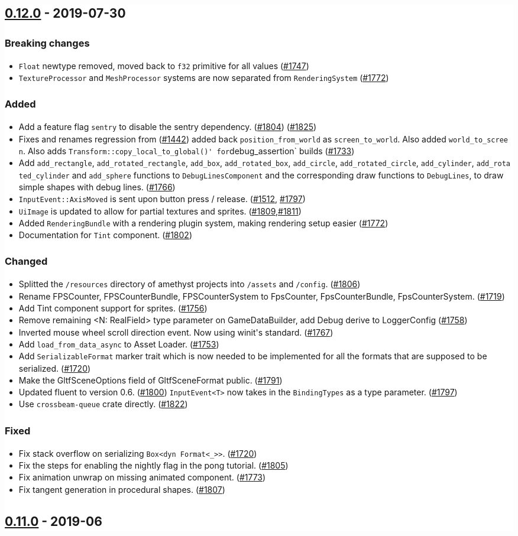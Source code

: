 [#1780]: https://github.com/amethyst/amethyst/pull/1780
[#1859]: https://github.com/amethyst/amethyst/pull/1859
[#1842]: https://github.com/amethyst/amethyst/pull/1842
[#1870]: https://github.com/amethyst/amethyst/pull/1870
[#1881]: https://github.com/amethyst/amethyst/pull/1881
[#1882]: https://github.com/amethyst/amethyst/pull/1882
[#1883]: https://github.com/amethyst/amethyst/pull/1883
[#1886]: https://github.com/amethyst/amethyst/pull/1886
[#1887]: https://github.com/amethyst/amethyst/pull/1887
[#1891]: https://github.com/amethyst/amethyst/pull/1891
[#1896]: https://github.com/amethyst/amethyst/pull/1896
[#1839]: https://github.com/amethyst/amethyst/pull/1839
[#1906]: https://github.com/amethyst/amethyst/issues/1906
[#1912]: https://github.com/amethyst/amethyst/pull/1912
[#1916]: https://github.com/amethyst/amethyst/pull/1916
[#1919]: https://github.com/amethyst/amethyst/pull/1919
[#1918]: https://github.com/amethyst/amethyst/pull/1918
[#1933]: https://github.com/amethyst/amethyst/pull/1933
[#1820]: https://github.com/amethyst/amethyst/pull/1820

## [0.12.0] - 2019-07-30

### Breaking changes

- `Float` newtype removed, moved back to `f32` primitive for all values ([#1747])
- `TextureProcessor` and `MeshProcessor` systems are now separated from `RenderingSystem` ([#1772])

### Added

- Add a feature flag `sentry` to disable the sentry dependency. ([#1804]) ([#1825])
- Fixes and renames regression from ([#1442]) added back `position_from_world` as `screen_to_world`. Also added
  `world_to_screen`. Also adds `Transform::copy_local_to_global()' for`debug_assertion` builds ([#1733])
- Add `add_rectangle`, `add_rotated_rectangle`, `add_box`, `add_rotated_box`, `add_circle`, `add_rotated_circle`,
  `add_cylinder`, `add_rotated_cylinder` and `add_sphere` functions to `DebugLinesComponent`
  and the corresponding draw functions to `DebugLines`, to draw simple shapes with debug lines. ([#1766])
- `InputEvent::AxisMoved` is sent upon button press / release. ([#1512], [#1797])
- `UiImage` is updated to allow for partial textures and sprites. ([#1809],[#1811])
- Added `RenderingBundle` with a rendering plugin system, making rendering setup easier ([#1772])
- Documentation for `Tint` component. ([#1802])

### Changed

- Splitted the `/resources` directory of amethyst projects into `/assets` and `/config`. ([#1806])
- Rename FPSCounter, FPSCounterBundle, FPSCounterSystem to FpsCounter, FpsCounterBundle, FpsCounterSystem. ([#1719])
- Add Tint component support for sprites. ([#1756])
- Remove remaining <N: RealField> type parameter on GameDataBuilder, add Debug derive to LoggerConfig ([#1758])
- Inverted mouse wheel scroll direction event. Now using winit's standard. ([#1767])
- Add `load_from_data_async` to Asset Loader. ([#1753])
- Add `SerializableFormat` marker trait which is now needed to be implemented for all the formats that are supposed to be serialized. ([#1720])
- Make the GltfSceneOptions field of GltfSceneFormat public. ([#1791])
- Updated fluent to version 0.6. ([#1800])
  `InputEvent<T>` now takes in the `BindingTypes` as a type parameter. ([#1797])
- Use `crossbeam-queue` crate directly. ([#1822])

### Fixed

- Fix stack overflow on serializing `Box<dyn Format<_>>`. ([#1720])
- Fix the steps for enabling the nightly flag in the pong tutorial. ([#1805])
- Fix animation unwrap on missing animated component. ([#1773])
- Fix tangent generation in procedural shapes. ([#1807])

[#1512]: https://github.com/amethyst/amethyst/issues/1512
[#1719]: https://github.com/amethyst/amethyst/pull/1719
[#1720]: https://github.com/amethyst/amethyst/pull/1720
[#1733]: https://github.com/amethyst/amethyst/pull/1733
[#1747]: https://github.com/amethyst/amethyst/pull/1747
[#1753]: https://github.com/amethyst/amethyst/pull/1753
[#1756]: https://github.com/amethyst/amethyst/pull/1756
[#1758]: https://github.com/amethyst/amethyst/pull/1758
[#1766]: https://github.com/amethyst/amethyst/pull/1766
[#1767]: https://github.com/amethyst/amethyst/pull/1719
[#1772]: https://github.com/amethyst/amethyst/pull/1772
[#1773]: https://github.com/amethyst/amethyst/pull/1773
[#1791]: https://github.com/amethyst/amethyst/pull/1791
[#1797]: https://github.com/amethyst/amethyst/pull/1797
[#1800]: https://github.com/amethyst/amethyst/pull/1800
[#1802]: https://github.com/amethyst/amethyst/pull/1802
[#1804]: https://github.com/amethyst/amethyst/pull/1804
[#1805]: https://github.com/amethyst/amethyst/pull/1805
[#1806]: https://github.com/amethyst/amethyst/pull/1806
[#1807]: https://github.com/amethyst/amethyst/pull/1807
[#1809]: https://github.com/amethyst/amethyst/issues/1809
[#1811]: https://github.com/amethyst/amethyst/pull/1811
[#1822]: https://github.com/amethyst/amethyst/pull/1822
[#1825]: https://github.com/amethyst/amethyst/pull/1825

## [0.11.0] - 2019-06


[kc]: http://keepachangelog.com/
[sv]: http://semver.org/
[#2448]: https://github.com/amethyst/amethyst/pull/2448
[#2118]: https://github.com/amethyst/amethyst/pull/2118
[#2201]: https://github.com/amethyst/amethyst/pull/2201
[#2209]: https://github.com/amethyst/amethyst/pull/2209
[#2210]: https://github.com/amethyst/amethyst/issues/2210
[#2213]: https://github.com/amethyst/amethyst/pull/2213
[#2221]: https://github.com/amethyst/amethyst/pull/2221
[#2223]: https://github.com/amethyst/amethyst/pull/2223
[#2231]: https://github.com/amethyst/amethyst/pull/2231
[#2239]: https://github.com/amethyst/amethyst/pull/2239
[#2243]: https://github.com/amethyst/amethyst/pull/2243
[#2248]: https://github.com/amethyst/amethyst/pull/2248
[#2254]: https://github.com/amethyst/amethyst/issues/2254
[#2255]: https://github.com/amethyst/amethyst/pull/2255
[#2258]: https://github.com/amethyst/amethyst/pull/2258
[#2262]: https://github.com/amethyst/amethyst/pull/2262
[#2264]: https://github.com/amethyst/amethyst/pull/2264
[#2267]: https://github.com/amethyst/amethyst/pull/2267
[#2282]: https://github.com/amethyst/amethyst/pull/2282
[#2289]: https://github.com/amethyst/amethyst/pull/2289
[#2294]: https://github.com/amethyst/amethyst/pull/2294
[#2296]: https://github.com/amethyst/amethyst/pull/2296
[#2299]: https://github.com/amethyst/amethyst/pull/2299
[#2305]: https://github.com/amethyst/amethyst/pull/2305
[#2310]: https://github.com/amethyst/amethyst/pull/2310
[#2311]: https://github.com/amethyst/amethyst/pull/2311
[#2312]: https://github.com/amethyst/amethyst/pull/2312
[#2314]: https://github.com/amethyst/amethyst/pull/2314
[#2316]: https://github.com/amethyst/amethyst/pull/2316
[#2337]: https://github.com/amethyst/amethyst/pull/2337
[#2339]: https://github.com/amethyst/amethyst/pull/2339
[#2341]: https://github.com/amethyst/amethyst/pull/2341
[#2346]: https://github.com/amethyst/amethyst/pull/2346
[#2347]: https://github.com/amethyst/amethyst/pull/2347
[#2349]: https://github.com/amethyst/amethyst/pull/2349
[#2355]: https://github.com/amethyst/amethyst/pull/2355
[#2358]: https://github.com/amethyst/amethyst/pull/2358
[#2362]: https://github.com/amethyst/amethyst/pull/2362
[#2368]: https://github.com/amethyst/amethyst/pull/2368
[#2373]: https://github.com/amethyst/amethyst/pull/2373
[#2380]: https://github.com/amethyst/amethyst/pull/2380
[#2382]: https://github.com/amethyst/amethyst/pull/2382
[#2384]: https://github.com/amethyst/amethyst/pull/2384
[#2388]: https://github.com/amethyst/amethyst/pull/2388
[#2391]: https://github.com/amethyst/amethyst/pull/2391
[#2395]: https://github.com/amethyst/amethyst/pull/2395
[#2398]: https://github.com/amethyst/amethyst/pull/2398
[#2410]: https://github.com/amethyst/amethyst/pull/2410
[#2413]: https://github.com/amethyst/amethyst/pull/2413
[#2414]: https://github.com/amethyst/amethyst/pull/2414
[#2415]: https://github.com/amethyst/amethyst/pull/2415
[#2419]: https://github.com/amethyst/amethyst/pull/2419
[#2422]: https://github.com/amethyst/amethyst/pull/2422
[#1917]: https://github.com/amethyst/amethyst/pull/1917
[#1988]: https://github.com/amethyst/amethyst/pull/1988
[#2091]: https://github.com/amethyst/amethyst/issues/2091
[#2108]: https://github.com/amethyst/amethyst/issues/2108
[#2114]: https://github.com/amethyst/amethyst/pull/2114
[#2115]: https://github.com/amethyst/amethyst/pull/2115
[#2117]: https://github.com/amethyst/amethyst/pull/2117
[#2128]: https://github.com/amethyst/amethyst/pull/2128
[#2136]: https://github.com/amethyst/amethyst/pull/2136
[#2138]: https://github.com/amethyst/amethyst/pull/2138
[#2143]: https://github.com/amethyst/amethyst/pull/2143
[#2146]: https://github.com/amethyst/amethyst/issues/2146
[#2148]: https://github.com/amethyst/amethyst/pull/2148
[#2149]: https://github.com/amethyst/amethyst/pull/2149
[#2151]: https://github.com/amethyst/amethyst/pull/2151
[#2152]: https://github.com/amethyst/amethyst/pull/2152
[#2153]: https://github.com/amethyst/amethyst/pull/2153
[#2155]: https://github.com/amethyst/amethyst/pull/2155
[#2169]: https://github.com/amethyst/amethyst/pull/2169
[#2181]: https://github.com/amethyst/amethyst/pull/2181
[#1652]: https://github.com/amethyst/amethyst/issues/1652
[#1904]: https://github.com/amethyst/amethyst/pull/1904
[#1964]: https://github.com/amethyst/amethyst/pull/1964
[#1973]: https://github.com/amethyst/amethyst/pull/1973
[#1974]: https://github.com/amethyst/amethyst/pull/1974
[#1978]: https://github.com/amethyst/amethyst/pull/1978
[#1987]: https://github.com/amethyst/amethyst/issue/1987
[#1983]: https://github.com/amethyst/amethyst/pull/1983
[#1991]: https://github.com/amethyst/amethyst/pull/1991
[#1984]: https://github.com/amethyst/amethyst/pull/1984
[#1986]: https://github.com/amethyst/amethyst/pull/1986
[#1989]: https://github.com/amethyst/amethyst/pull/1989
[#2004]: https://github.com/amethyst/amethyst/pull/2004
[#2005]: https://github.com/amethyst/amethyst/pull/2005
[#2017]: https://github.com/amethyst/amethyst/pull/2017
[#2020]: https://github.com/amethyst/amethyst/issue/2020
[#2023]: https://github.com/amethyst/amethyst/pull/2023
[#2029]: https://github.com/amethyst/amethyst/pull/2029
[#2033]: https://github.com/amethyst/amethyst/pull/2033
[#2041]: https://github.com/amethyst/amethyst/pull/2041
[#2044]: https://github.com/amethyst/amethyst/pull/2044
[#2048]: https://github.com/amethyst/amethyst/pull/2048
[#2057]: https://github.com/amethyst/amethyst/issues/2057
[#2059]: https://github.com/amethyst/amethyst/pull/2059
[#2067]: https://github.com/amethyst/amethyst/issue/2067
[#2070]: https://github.com/amethyst/amethyst/pull/2070
[#2071]: https://github.com/amethyst/amethyst/pull/2071
[#2079]: https://github.com/amethyst/amethyst/pull/2079
[#2080]: https://github.com/amethyst/amethyst/pull/2080
[#2099]: https://github.com/amethyst/amethyst/issues/2099
[#2103]: https://github.com/amethyst/amethyst/pull/2103
[#2111]: https://github.com/amethyst/amethyst/pull/2111
[#1968]: https://github.com/amethyst/amethyst/pull/1968
[#1966]: https://github.com/amethyst/amethyst/pull/1966
[#1945]: https://github.com/amethyst/amethyst/pull/1945
[#1950]: https://github.com/amethyst/amethyst/pull/1950
[#1952]: https://github.com/amethyst/amethyst/pull/1952
[#1957]: https://github.com/amethyst/amethyst/pull/1957
[#1995]: https://github.com/amethyst/amethyst/pull/1995
[rendy_migration]: https://book.amethyst.rs/master/appendices/b_migration_notes/rendy_migration.html
[#1114]: https://github.com/amethyst/amethyst/pull/1114
[#1213]: https://github.com/amethyst/amethyst/pull/1213
[#1237]: https://github.com/amethyst/amethyst/pull/1237
[#1251]: https://github.com/amethyst/amethyst/pull/1251
[#1256]: https://github.com/amethyst/amethyst/pull/1256
[#1267]: https://github.com/amethyst/amethyst/pull/1267
[#1280]: https://github.com/amethyst/amethyst/pull/1280
[#1282]: https://github.com/amethyst/amethyst/pull/1282
[#1281]: https://github.com/amethyst/amethyst/pull/1281
[#1302]: https://github.com/amethyst/amethyst/pull/1302
[#1328]: https://github.com/amethyst/amethyst/pull/1328
[#1334]: https://github.com/amethyst/amethyst/pull/1334
[#1356]: https://github.com/amethyst/amethyst/pull/1356
[#1363]: https://github.com/amethyst/amethyst/pull/1363
[#1365]: https://github.com/amethyst/amethyst/pull/1365
[#1371]: https://github.com/amethyst/amethyst/pull/1371
[#1373]: https://github.com/amethyst/amethyst/pull/1373
[#1375]: https://github.com/amethyst/amethyst/pull/1375
[#1388]: https://github.com/amethyst/amethyst/pull/1388
[#1390]: https://github.com/amethyst/amethyst/pull/1390
[#1397]: https://github.com/amethyst/amethyst/pull/1397
[#1404]: https://github.com/amethyst/amethyst/pull/1404
[#1408]: https://github.com/amethyst/amethyst/pull/1408
[#1405]: https://github.com/amethyst/amethyst/pull/1405
[#1411]: https://github.com/amethyst/amethyst/pull/1411
[#1412]: https://github.com/amethyst/amethyst/pull/1412
[#1419]: https://github.com/amethyst/amethyst/pull/1419
[#1424]: https://github.com/amethyst/amethyst/pull/1424
[#1435]: https://github.com/amethyst/amethyst/pull/1435
[#1436]: https://github.com/amethyst/amethyst/pull/1436
[#1410]: https://github.com/amethyst/amethyst/pull/1410
[#1439]: https://github.com/amethyst/amethyst/pull/1439
[#1445]: https://github.com/amethyst/amethyst/pull/1445
[#1446]: https://github.com/amethyst/amethyst/pull/1446
[#1451]: https://github.com/amethyst/amethyst/pull/1451
[#1452]: https://github.com/amethyst/amethyst/pull/1452
[#1454]: https://github.com/amethyst/amethyst/pull/1454
[#1442]: https://github.com/amethyst/amethyst/pull/1442
[#1469]: https://github.com/amethyst/amethyst/pull/1469
[#1478]: https://github.com/amethyst/amethyst/pull/1478
[#1481]: https://github.com/amethyst/amethyst/pull/1481
[#1480]: https://github.com/amethyst/amethyst/pull/1480
[#1498]: https://github.com/amethyst/amethyst/pull/1498
[#1499]: https://github.com/amethyst/amethyst/pull/1499
[#1501]: https://github.com/amethyst/amethyst/pull/1501
[#1502]: https://github.com/amethyst/amethyst/pull/1515
[#1513]: https://github.com/amethyst/amethyst/pull/1513
[#1509]: https://github.com/amethyst/amethyst/pull/1509
[#1523]: https://github.com/amethyst/amethyst/pull/1523
[#1524]: https://github.com/amethyst/amethyst/pull/1524
[#1526]: https://github.com/amethyst/amethyst/pull/1526
[#1538]: https://github.com/amethyst/amethyst/pull/1538
[#1539]: https://github.com/amethyst/amethyst/pull/1543
[#1568]: https://github.com/amethyst/amethyst/pull/1568
[#1571]: https://github.com/amethyst/amethyst/pull/1571
[#1584]: https://github.com/amethyst/amethyst/pull/1584
[#1591]: https://github.com/amethyst/amethyst/pull/1591
[#1582]: https://github.com/amethyst/amethyst/pull/1582
[#1595]: https://github.com/amethyst/amethyst/issues/1595
[#1599]: https://github.com/amethyst/amethyst/pull/1599
[#1626]: https://github.com/amethyst/amethyst/pull/1626
[#1642]: https://github.com/amethyst/amethyst/pull/1642
[#1683]: https://github.com/amethyst/amethyst/pull/1683
[#1687]: https://github.com/amethyst/amethyst/pull/1687
[#1703]: https://github.com/amethyst/amethyst/pull/1703
[#1146]: https://github.com/amethyst/amethyst/pull/1146
[#1144]: https://github.com/amethyst/amethyst/pull/1144
[#1000]: https://github.com/amethyst/amethyst/pull/1000
[#1043]: https://github.com/amethyst/amethyst/pull/1043
[#1051]: https://github.com/amethyst/amethyst/pull/1051
[#1035]: https://github.com/amethyst/amethyst/pull/1035
[#1069]: https://github.com/amethyst/amethyst/pull/1069
[#1074]: https://github.com/amethyst/amethyst/pull/1074
[#1081]: https://github.com/amethyst/amethyst/pull/1081
[#1090]: https://github.com/amethyst/amethyst/pull/1090
[#1112]: https://github.com/amethyst/amethyst/pull/1112
[#1089]: https://github.com/amethyst/amethyst/pull/1089
[#1098]: https://github.com/amethyst/amethyst/pull/1098
[#1099]: https://github.com/amethyst/amethyst/pull/1099
[#1108]: https://github.com/amethyst/amethyst/pull/1108
[#1126]: https://github.com/amethyst/amethyst/pull/1126
[#1125]: https://github.com/amethyst/amethyst/pull/1125
[#1066]: https://github.com/amethyst/amethyst/pull/1066
[#1117]: https://github.com/amethyst/amethyst/pull/1117
[#1122]: https://github.com/amethyst/amethyst/pull/1122
[#1129]: https://github.com/amethyst/amethyst/pull/1129
[#1131]: https://github.com/amethyst/amethyst/pull/1131
[#1153]: https://github.com/amethyst/amethyst/pull/1153
[#1164]: https://github.com/amethyst/amethyst/pull/1164
[#1142]: https://github.com/amethyst/amethyst/pull/1142
[#1052]: https://github.com/amethyst/amethyst/pull/1052
[#1181]: https://github.com/amethyst/amethyst/pull/1181
[#1184]: https://github.com/amethyst/amethyst/pull/1184
[#1187]: https://github.com/amethyst/amethyst/pull/1187
[#1188]: https://github.com/amethyst/amethyst/pull/1188
[#1198]: https://github.com/amethyst/amethyst/pull/1198
[#1224]: https://github.com/amethyst/amethyst/pull/1224
[#1189]: https://github.com/amethyst/amethyst/pull/1189
[winit_018]: https://github.com/tomaka/winit/blob/v0.18.0/CHANGELOG.md#version-0180-2018-11-07
[glutin_019]: https://github.com/tomaka/glutin/blob/master/CHANGELOG.md#version-0190-2018-11-09
[#829]: https://github.com/amethyst/amethyst/issues/829
[#830]: https://github.com/amethyst/amethyst/pull/830
[#879]: https://github.com/amethyst/amethyst/pull/879
[#878]: https://github.com/amethyst/amethyst/pull/878
[#887]: https://github.com/amethyst/amethyst/pull/887
[#892]: https://github.com/amethyst/amethyst/pull/892
[#877]: https://github.com/amethyst/amethyst/pull/877
[#878]: https://github.com/amethyst/amethyst/pull/878
[#896]: https://github.com/amethyst/amethyst/pull/896
[#831]: https://github.com/amethyst/amethyst/pull/831
[#902]: https://github.com/amethyst/amethyst/pull/902
[#905]: https://github.com/amethyst/amethyst/pull/905
[#920]: https://github.com/amethyst/amethyst/pull/920
[#903]: https://github.com/amethyst/amethyst/issues/903
[#904]: https://github.com/amethyst/amethyst/pull/904
[#906]: https://github.com/amethyst/amethyst/pull/906
[#915]: https://github.com/amethyst/amethyst/pull/915
[#868]: https://github.com/amethyst/amethyst/pull/868
[#917]: https://github.com/amethyst/amethyst/issues/917
[#933]: https://github.com/amethyst/amethyst/pull/933
[#929]: https://github.com/amethyst/amethyst/pull/929
[#934]: https://github.com/amethyst/amethyst/pull/934
[#940]: https://github.com/amethyst/amethyst/pull/940
[#946]: https://github.com/amethyst/amethyst/pull/946
[#950]: https://github.com/amethyst/amethyst/pull/950
[#957]: https://github.com/amethyst/amethyst/pull/957
[#964]: https://github.com/amethyst/amethyst/pull/964
[#965]: https://github.com/amethyst/amethyst/pull/965
[#969]: https://github.com/amethyst/amethyst/pull/969
[#983]: https://github.com/amethyst/amethyst/pull/983
[#971]: https://github.com/amethyst/amethyst/pull/971
[#972]: https://github.com/amethyst/amethyst/issue/972
[#974]: https://github.com/amethyst/amethyst/pull/974
[#976]: https://github.com/amethyst/amethyst/pull/976
[#981]: https://github.com/amethyst/amethyst/pull/981
[#994]: https://github.com/amethyst/amethyst/pull/994
[#996]: https://github.com/amethyst/amethyst/pull/996
[#997]: https://github.com/amethyst/amethyst/pull/997
[#1001]: https://github.com/amethyst/amethyst/pull/1001
[#1006]: https://github.com/amethyst/amethyst/pull/1006
[#1008]: https://github.com/amethyst/amethyst/pull/1008
[#1012]: https://github.com/amethyst/amethyst/pull/1012
[#1015]: https://github.com/amethyst/amethyst/pull/1015
[#1016]: https://github.com/amethyst/amethyst/pull/1016
[#1024]: https://github.com/amethyst/amethyst/pull/1024
[#1020]: https://github.com/amethyst/amethyst/pull/1020
[#1023]: https://github.com/amethyst/amethyst/pull/1023
[#1057]: https://github.com/amethyst/amethyst/pull/1057
[#1049]: https://github.com/amethyst/amethyst/pull/1049
[#1067]: https://github.com/amethyst/amethyst/pull/1067
[winit_017]: https://github.com/tomaka/winit/blob/master/CHANGELOG.md#version-0172-2018-08-19
[glutin_018]: https://github.com/tomaka/glutin/blob/master/CHANGELOG.md#version-0180-2018-08-03
[#663]: https://github.com/amethyst/amethyst/pull/663
[#746]: https://github.com/amethyst/amethyst/pull/746
[#749]: https://github.com/amethyst/amethyst/pull/749
[#751]: https://github.com/amethyst/amethyst/pull/751
[#752]: https://github.com/amethyst/amethyst/pull/752
[#756]: https://github.com/amethyst/amethyst/pull/756
[#758]: https://github.com/amethyst/amethyst/pull/758
[#759]: https://github.com/amethyst/amethyst/pull/759
[#760]: https://github.com/amethyst/amethyst/pull/760
[#764]: https://github.com/amethyst/amethyst/pull/764
[#766]: https://github.com/amethyst/amethyst/pull/766
[#767]: https://github.com/amethyst/amethyst/pull/767
[#770]: https://github.com/amethyst/amethyst/pull/770
[#771]: https://github.com/amethyst/amethyst/pull/771
[#772]: https://github.com/amethyst/amethyst/pull/772
[#773]: https://github.com/amethyst/amethyst/pull/773
[#774]: https://github.com/amethyst/amethyst/pull/774
[#777]: https://github.com/amethyst/amethyst/pull/777
[#776]: https://github.com/amethyst/amethyst/pull/776
[#798]: https://github.com/amethyst/amethyst/pull/798
[#716]: https://github.com/amethyst/amethyst/pull/716
[#784]: https://github.com/amethyst/amethyst/pull/784
[#785]: https://github.com/amethyst/amethyst/pull/785
[#786]: https://github.com/amethyst/amethyst/pull/786
[#791]: https://github.com/amethyst/amethyst/pull/791
[#789]: https://github.com/amethyst/amethyst/pull/789
[#793]: https://github.com/amethyst/amethyst/pull/793
[#804]: https://github.com/amethyst/amethyst/pull/804
[#805]: https://github.com/amethyst/amethyst/pull/805
[#807]: https://github.com/amethyst/amethyst/pull/807
[#808]: https://github.com/amethyst/amethyst/pull/808
[#809]: https://github.com/amethyst/amethyst/pull/809
[#811]: https://github.com/amethyst/amethyst/pull/811
[#794]: https://github.com/amethyst/amethyst/pull/794
[#812]: https://github.com/amethyst/amethyst/pull/812
[#816]: https://github.com/amethyst/amethyst/pull/816
[#815]: https://github.com/amethyst/amethyst/pull/815
[#817]: https://github.com/amethyst/amethyst/pull/817
[#818]: https://github.com/amethyst/amethyst/pull/818
[#822]: https://github.com/amethyst/amethyst/pull/822
[#825]: https://github.com/amethyst/amethyst/pull/825
[#580]: https://github.com/amethyst/amethyst/pull/580
[#591]: https://github.com/amethyst/amethyst/pull/591
[#578]: https://github.com/amethyst/amethyst/pull/578
[#586]: https://github.com/amethyst/amethyst/pull/586
[#588]: https://github.com/amethyst/amethyst/pull/588
[#631]: https://github.com/amethyst/amethyst/pull/631
[#638]: https://github.com/amethyst/amethyst/pull/638
[#623]: https://github.com/amethyst/amethyst/pull/623
[#621]: https://github.com/amethyst/amethyst/pull/621
[#558]: https://github.com/amethyst/amethyst/pull/558
[#566]: https://github.com/amethyst/amethyst/pull/566
[#567]: https://github.com/amethyst/amethyst/pull/567
[#569]: https://github.com/amethyst/amethyst/pull/569
[#570]: https://github.com/amethyst/amethyst/pull/570
[#611]: https://github.com/amethyst/amethyst/pull/611
[#641]: https://github.com/amethyst/amethyst/pull/641
[#644]: https://github.com/amethyst/amethyst/pull/644
[#543]: https://github.com/amethyst/amethyst/pull/543
[#574]: https://github.com/amethyst/amethyst/pull/574
[#584]: https://github.com/amethyst/amethyst/pull/584
[#545]: https://github.com/amethyst/amethyst/pull/545
[#619]: https://github.com/amethyst/amethyst/pull/619
[#527]: https://github.com/amethyst/amethyst/pull/527
[#572]: https://github.com/amethyst/amethyst/pull/572
[#648]: https://github.com/amethyst/amethyst/pull/648
[#595]: https://github.com/amethyst/amethyst/pull/595
[#679]: https://github.com/amethyst/amethyst/pull/679
[#675]: https://github.com/amethyst/amethyst/pull/675
[#676]: https://github.com/amethyst/amethyst/pull/676
[#674]: https://github.com/amethyst/amethyst/pull/674
[#679]: https://github.com/amethyst/amethyst/pull/679
[#683]: https://github.com/amethyst/amethyst/pull/683
[#660]: https://github.com/amethyst/amethyst/pull/660
[#671]: https://github.com/amethyst/amethyst/pull/671
[#689]: https://github.com/amethyst/amethyst/pull/689
[#691]: https://github.com/amethyst/amethyst/pull/691
[#698]: https://github.com/amethyst/amethyst/pull/698
[#699]: https://github.com/amethyst/amethyst/pull/699
[#662]: https://github.com/amethyst/amethyst/pull/662
[#613]: https://github.com/amethyst/amethyst/pull/613
[#700]: https://github.com/amethyst/amethyst/pull/700
[#244]: https://github.com/amethyst/amethyst/pull/244
[#247]: https://github.com/amethyst/amethyst/pull/247
[#261]: https://github.com/amethyst/amethyst/pull/261
[#265]: https://github.com/amethyst/amethyst/pull/265
[#269]: https://github.com/amethyst/amethyst/pull/269
[#274]: https://github.com/amethyst/amethyst/pull/274
[#285]: https://github.com/amethyst/amethyst/pull/285
[#181]: https://github.com/amethyst/amethyst/pull/181
[#206]: https://github.com/amethyst/amethyst/pull/206
[#207]: https://github.com/amethyst/amethyst/pull/207
[#211]: https://github.com/amethyst/amethyst/pull/211
[#212]: https://github.com/amethyst/amethyst/pull/212
[#213]: https://github.com/amethyst/amethyst/pull/213
[#215]: https://github.com/amethyst/amethyst/pull/215
[#217]: https://github.com/amethyst/amethyst/pull/217
[#218]: https://github.com/amethyst/amethyst/pull/218
[#219]: https://github.com/amethyst/amethyst/pull/219
[#226]: https://github.com/amethyst/amethyst/pull/226
[#228]: https://github.com/amethyst/amethyst/pull/228
[#227]: https://github.com/amethyst/amethyst/pull/227
[tp]: https://github.com/glennw/thread_profiler
[gm]: https://github.com/gfx-rs/genmesh
[wo]: https://github.com/PistonDevelopers/wavefront_obj
[if]: https://github.com/lgvz/imagefmt
[pg]: examples/pong/
[#86]: https://github.com/amethyst/amethyst/issues/86
[#94]: https://github.com/amethyst/amethyst/issues/94
[#27]: https://github.com/amethyst/amethyst/issues/27
[#37]: https://github.com/amethyst/amethyst/issues/37
[#9]: https://github.com/amethyst/amethyst/issues/9
[#11]: https://github.com/amethyst/amethyst/issues/11
[#12]: https://github.com/amethyst/amethyst/issues/12
[#13]: https://github.com/amethyst/amethyst/issues/13
[#14]: https://github.com/amethyst/amethyst/issues/14
[#15]: https://github.com/amethyst/amethyst/issues/15
[#6]: https://github.com/amethyst/amethyst/issues/6
[#5]: https://github.com/amethyst/amethyst/issues/5
[#7]: https://github.com/amethyst/amethyst/issues/7
[unreleased]: https://github.com/amethyst/amethyst/compare/v0.15.1...HEAD
[0.15.1]: https://github.com/amethyst/amethyst/compare/v0.15.0...v0.15.1
[0.15.0]: https://github.com/amethyst/amethyst/compare/v0.14.0...v0.15.0
[0.14.0]: https://github.com/amethyst/amethyst/compare/v0.13.3...v0.14.0
[0.13.3]: https://github.com/amethyst/amethyst/compare/v0.13.2...v0.13.3
[0.13.2]: https://github.com/amethyst/amethyst/compare/v0.13.1...v0.13.2
[0.13.1]: https://github.com/amethyst/amethyst/compare/v0.13.0...v0.13.1
[0.13.0]: https://github.com/amethyst/amethyst/compare/v0.12.0...v0.13.0
[0.12.0]: https://github.com/amethyst/amethyst/compare/v0.11.0...v0.12.0
[0.11.0]: https://github.com/amethyst/amethyst/compare/v0.10.0...v0.11.0
[0.10.0]: https://github.com/amethyst/amethyst/compare/v0.9.0...v0.10.0
[0.9.0]: https://github.com/amethyst/amethyst/compare/v0.8.0...v0.9.0
[0.8.0]: https://github.com/amethyst/amethyst/compare/v0.7.0...v0.8.0
[0.7.0]: https://github.com/amethyst/amethyst/compare/v0.5.1...v0.7.0
[0.5.1]: https://github.com/amethyst/amethyst/compare/v0.5.0...v0.5.1
[0.5.0]: https://github.com/amethyst/amethyst/compare/v0.4.3...v0.5.0
[0.4.3]: https://github.com/amethyst/amethyst/compare/v0.4.2...v0.4.3
[0.4.2]: https://github.com/amethyst/amethyst/compare/v0.4.1...v0.4.2
[0.4.1]: https://github.com/amethyst/amethyst/compare/v0.4...v0.4.1
[0.4.0]: https://github.com/amethyst/amethyst/compare/v0.3.1...v0.4
[0.3.1]: https://github.com/amethyst/amethyst/compare/v0.3...v0.3.1